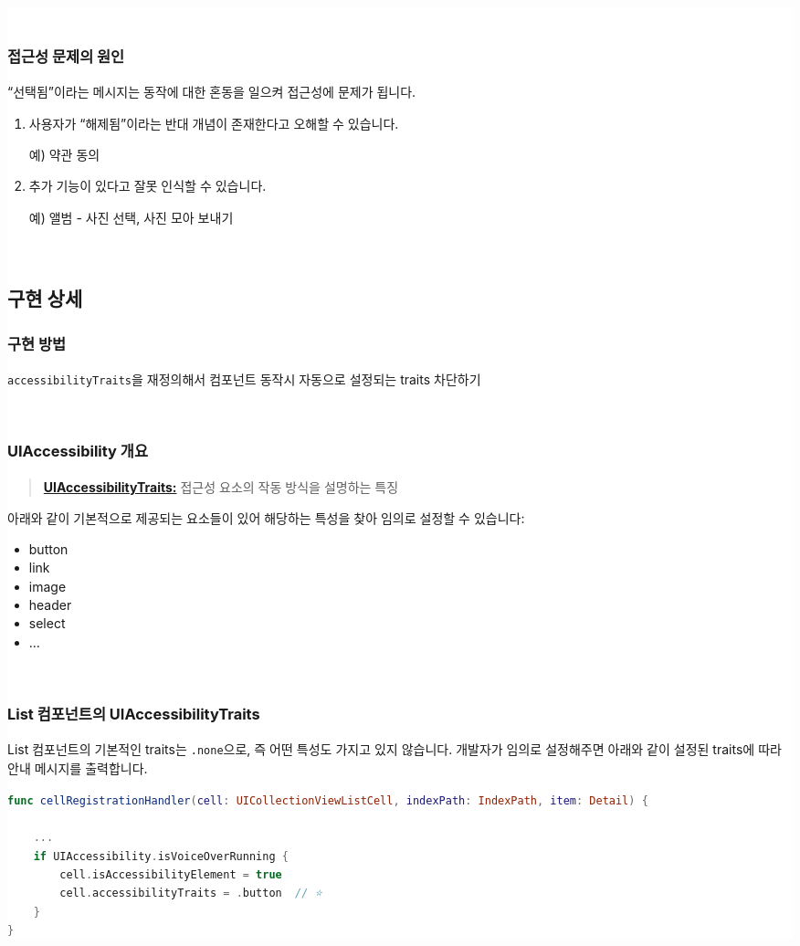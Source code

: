
<br>


### 접근성 문제의 원인

“선택됨”이라는 메시지는 동작에 대한 혼동을 일으켜 접근성에 문제가 됩니다. 

1. 사용자가 “해제됨”이라는 반대 개념이 존재한다고 오해할 수 있습니다. 
    
    예) 약관 동의
    
2. 추가 기능이 있다고 잘못 인식할 수 있습니다.
    
    예) 앨범 - 사진 선택, 사진 모아 보내기
    

<br>


## 구현 상세

### 구현 방법

`accessibilityTraits`을 재정의해서 컴포넌트 동작시 자동으로 설정되는 traits 차단하기

<br>


### UIAccessibility 개요


> [**UIAccessibilityTraits:**](https://developer.apple.com/documentation/uikit/uiaccessibilitytraits)
접근성 요소의 작동 방식을 설명하는 특징
> 

아래와 같이 기본적으로 제공되는 요소들이 있어 해당하는 특성을 찾아 임의로 설정할 수 있습니다:

- button
- link
- image
- header
- select
- …


<br>


### List 컴포넌트의 UIAccessibilityTraits

List 컴포넌트의 기본적인 traits는 `.none`으로, 즉 어떤 특성도 가지고 있지 않습니다. 개발자가 임의로 설정해주면 아래와 같이 설정된 traits에 따라 안내 메시지를 출력합니다.

```swift
func cellRegistrationHandler(cell: UICollectionViewListCell, indexPath: IndexPath, item: Detail) {
    
    ...
    if UIAccessibility.isVoiceOverRunning {
        cell.isAccessibilityElement = true
        cell.accessibilityTraits = .button  // ⭐️
    }
}
```
